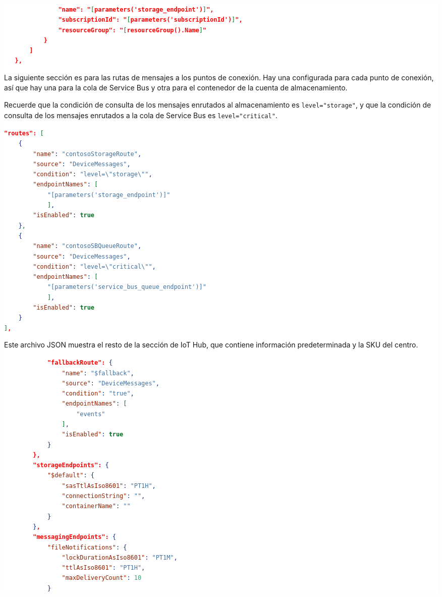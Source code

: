  ```json
                "name": "[parameters('storage_endpoint')]",
                "subscriptionId": "[parameters('subscriptionId')]",
                "resourceGroup": "[resourceGroup().Name]"
            }
        ]
    },
```

La siguiente sección es para las rutas de mensajes a los puntos de conexión. Hay una configurada para cada punto de conexión, así que hay una para la cola de Service Bus y otra para el contenedor de la cuenta de almacenamiento.

Recuerde que la condición de consulta de los mensajes enrutados al almacenamiento es `level="storage"`, y que la condición de consulta de los mensajes enrutados a la cola de Service Bus es `level="critical"`.

```json
"routes": [
    {
        "name": "contosoStorageRoute",
        "source": "DeviceMessages",
        "condition": "level=\"storage\"",
        "endpointNames": [
            "[parameters('storage_endpoint')]"
            ],
        "isEnabled": true
    },
    {
        "name": "contosoSBQueueRoute",
        "source": "DeviceMessages",
        "condition": "level=\"critical\"",
        "endpointNames": [
            "[parameters('service_bus_queue_endpoint')]"
            ],
        "isEnabled": true
    }
],
```

Este archivo JSON muestra el resto de la sección de IoT Hub, que contiene información predeterminada y la SKU del centro.

```json
            "fallbackRoute": {
                "name": "$fallback",
                "source": "DeviceMessages",
                "condition": "true",
                "endpointNames": [
                    "events"
                ],
                "isEnabled": true
            }
        },
        "storageEndpoints": {
            "$default": {
                "sasTtlAsIso8601": "PT1H",
                "connectionString": "",
                "containerName": ""
            }
        },
        "messagingEndpoints": {
            "fileNotifications": {
                "lockDurationAsIso8601": "PT1M",
                "ttlAsIso8601": "PT1H",
                "maxDeliveryCount": 10
            }
```
